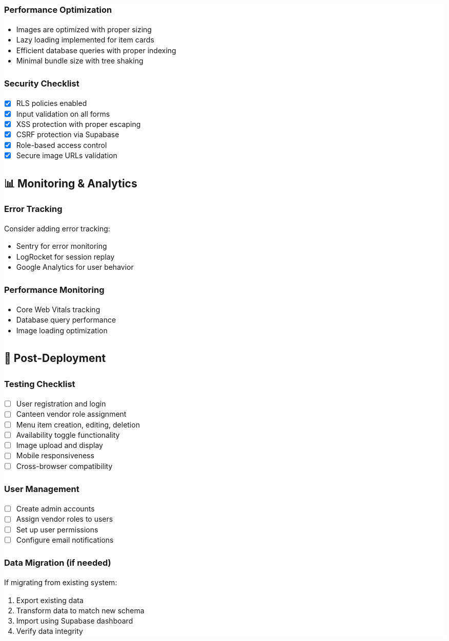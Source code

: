 ### Performance Optimization
- Images are optimized with proper sizing
- Lazy loading implemented for item cards
- Efficient database queries with proper indexing
- Minimal bundle size with tree shaking

### Security Checklist
- [x] RLS policies enabled
- [x] Input validation on all forms
- [x] XSS protection with proper escaping
- [x] CSRF protection via Supabase
- [x] Role-based access control
- [x] Secure image URLs validation

## 📊 Monitoring & Analytics

### Error Tracking
Consider adding error tracking:
- Sentry for error monitoring
- LogRocket for session replay
- Google Analytics for user behavior

### Performance Monitoring
- Core Web Vitals tracking
- Database query performance
- Image loading optimization

## 🔄 Post-Deployment

### Testing Checklist
- [ ] User registration and login
- [ ] Canteen vendor role assignment
- [ ] Menu item creation, editing, deletion
- [ ] Availability toggle functionality
- [ ] Image upload and display
- [ ] Mobile responsiveness
- [ ] Cross-browser compatibility

### User Management
- [ ] Create admin accounts
- [ ] Assign vendor roles to users
- [ ] Set up user permissions
- [ ] Configure email notifications

### Data Migration (if needed)
If migrating from existing system:
1. Export existing data
2. Transform data to match new schema
3. Import using Supabase dashboard
4. Verify data integrity
